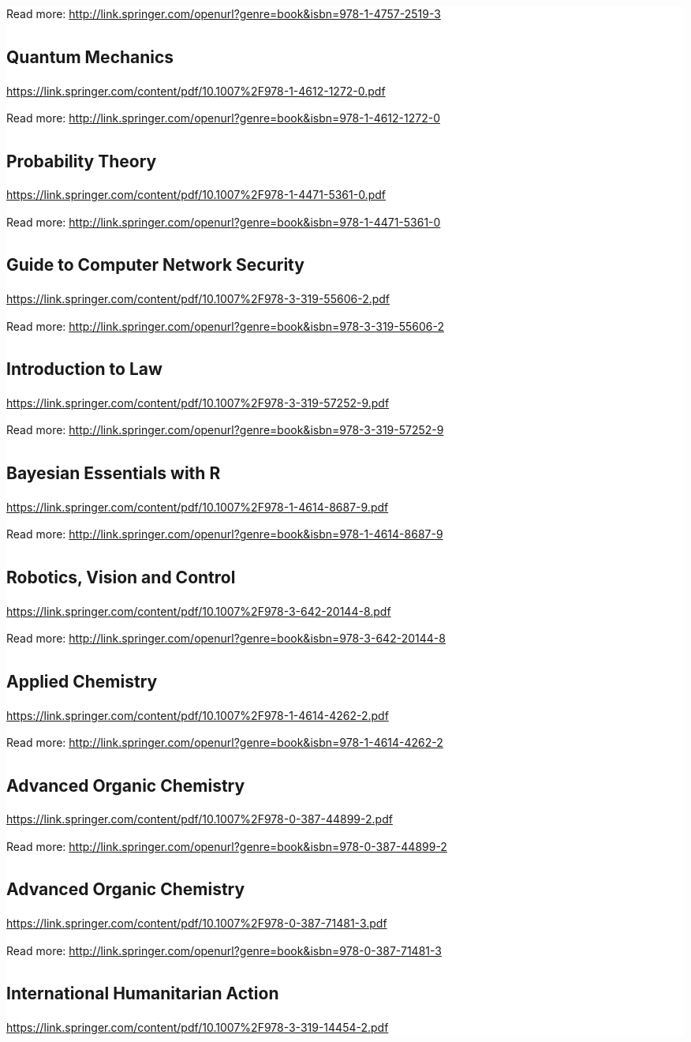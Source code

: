 Read more: http://link.springer.com/openurl?genre=book&isbn=978-1-4757-2519-3

## Quantum Mechanics 
https://link.springer.com/content/pdf/10.1007%2F978-1-4612-1272-0.pdf

Read more: http://link.springer.com/openurl?genre=book&isbn=978-1-4612-1272-0

## Probability Theory 
https://link.springer.com/content/pdf/10.1007%2F978-1-4471-5361-0.pdf

Read more: http://link.springer.com/openurl?genre=book&isbn=978-1-4471-5361-0

## Guide to Computer Network Security 
https://link.springer.com/content/pdf/10.1007%2F978-3-319-55606-2.pdf

Read more: http://link.springer.com/openurl?genre=book&isbn=978-3-319-55606-2

## Introduction to Law 
https://link.springer.com/content/pdf/10.1007%2F978-3-319-57252-9.pdf

Read more: http://link.springer.com/openurl?genre=book&isbn=978-3-319-57252-9

## Bayesian Essentials with R 
https://link.springer.com/content/pdf/10.1007%2F978-1-4614-8687-9.pdf

Read more: http://link.springer.com/openurl?genre=book&isbn=978-1-4614-8687-9

## Robotics, Vision and Control 
https://link.springer.com/content/pdf/10.1007%2F978-3-642-20144-8.pdf

Read more: http://link.springer.com/openurl?genre=book&isbn=978-3-642-20144-8

## Applied Chemistry 
https://link.springer.com/content/pdf/10.1007%2F978-1-4614-4262-2.pdf

Read more: http://link.springer.com/openurl?genre=book&isbn=978-1-4614-4262-2

## Advanced Organic Chemistry 
https://link.springer.com/content/pdf/10.1007%2F978-0-387-44899-2.pdf

Read more: http://link.springer.com/openurl?genre=book&isbn=978-0-387-44899-2

## Advanced Organic Chemistry 
https://link.springer.com/content/pdf/10.1007%2F978-0-387-71481-3.pdf

Read more: http://link.springer.com/openurl?genre=book&isbn=978-0-387-71481-3

## International Humanitarian Action 
https://link.springer.com/content/pdf/10.1007%2F978-3-319-14454-2.pdf
